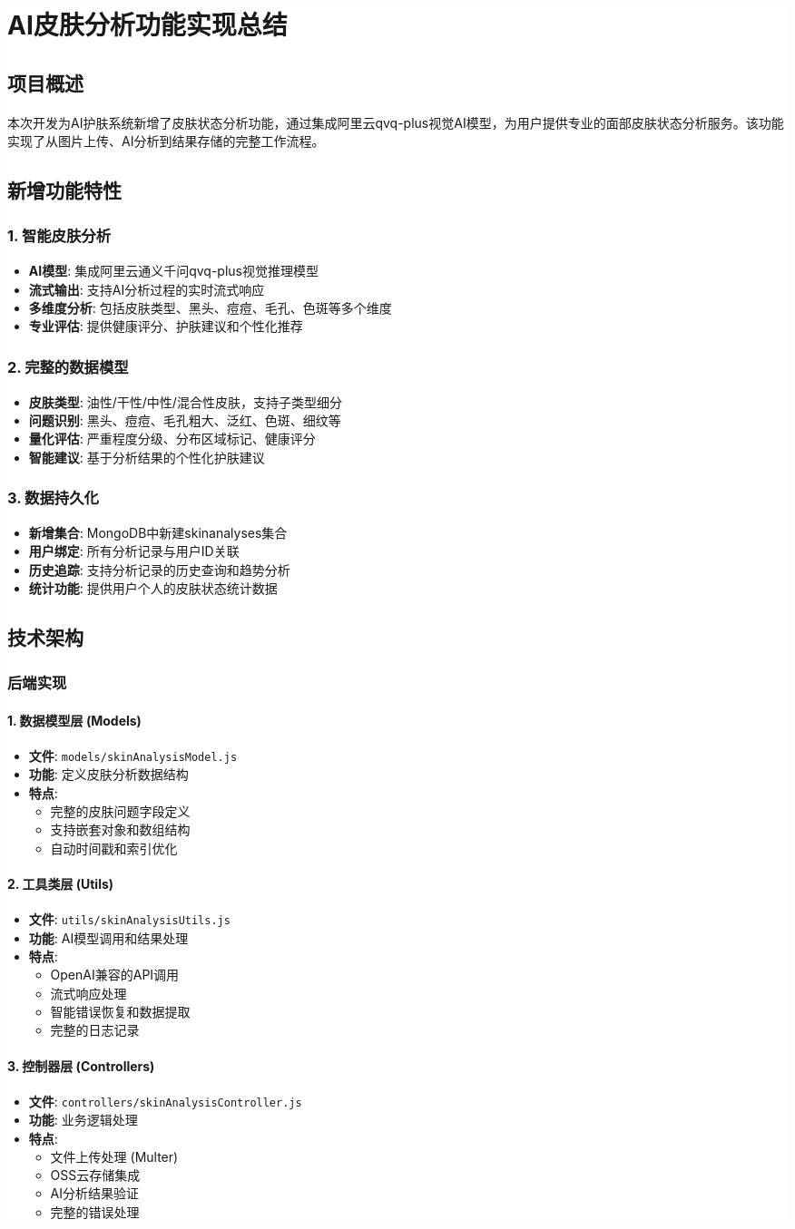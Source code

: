 # AI皮肤分析功能实现总结

## 项目概述

本次开发为AI护肤系统新增了皮肤状态分析功能，通过集成阿里云qvq-plus视觉AI模型，为用户提供专业的面部皮肤状态分析服务。该功能实现了从图片上传、AI分析到结果存储的完整工作流程。

## 新增功能特性

### 1. 智能皮肤分析
- **AI模型**: 集成阿里云通义千问qvq-plus视觉推理模型
- **流式输出**: 支持AI分析过程的实时流式响应
- **多维度分析**: 包括皮肤类型、黑头、痘痘、毛孔、色斑等多个维度
- **专业评估**: 提供健康评分、护肤建议和个性化推荐

### 2. 完整的数据模型
- **皮肤类型**: 油性/干性/中性/混合性皮肤，支持子类型细分
- **问题识别**: 黑头、痘痘、毛孔粗大、泛红、色斑、细纹等
- **量化评估**: 严重程度分级、分布区域标记、健康评分
- **智能建议**: 基于分析结果的个性化护肤建议

### 3. 数据持久化
- **新增集合**: MongoDB中新建skinanalyses集合
- **用户绑定**: 所有分析记录与用户ID关联
- **历史追踪**: 支持分析记录的历史查询和趋势分析
- **统计功能**: 提供用户个人的皮肤状态统计数据

## 技术架构

### 后端实现

#### 1. 数据模型层 (Models)
- **文件**: `models/skinAnalysisModel.js`
- **功能**: 定义皮肤分析数据结构
- **特点**: 
  - 完整的皮肤问题字段定义
  - 支持嵌套对象和数组结构
  - 自动时间戳和索引优化

#### 2. 工具类层 (Utils)
- **文件**: `utils/skinAnalysisUtils.js`
- **功能**: AI模型调用和结果处理
- **特点**:
  - OpenAI兼容的API调用
  - 流式响应处理
  - 智能错误恢复和数据提取
  - 完整的日志记录

#### 3. 控制器层 (Controllers)
- **文件**: `controllers/skinAnalysisController.js`
- **功能**: 业务逻辑处理
- **特点**:
  - 文件上传处理 (Multer)
  - OSS云存储集成
  - AI分析结果验证
  - 完整的错误处理
